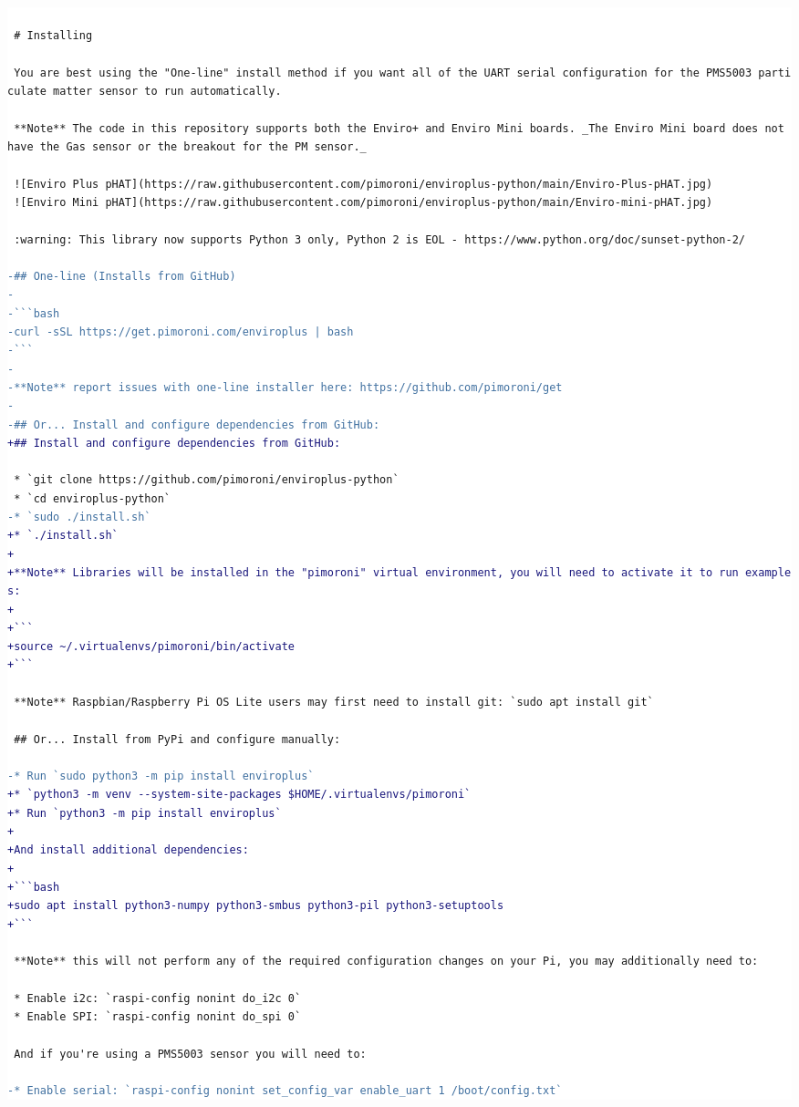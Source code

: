 ```diff
 
 # Installing
 
 You are best using the "One-line" install method if you want all of the UART serial configuration for the PMS5003 particulate matter sensor to run automatically.
 
 **Note** The code in this repository supports both the Enviro+ and Enviro Mini boards. _The Enviro Mini board does not have the Gas sensor or the breakout for the PM sensor._
 
 ![Enviro Plus pHAT](https://raw.githubusercontent.com/pimoroni/enviroplus-python/main/Enviro-Plus-pHAT.jpg)
 ![Enviro Mini pHAT](https://raw.githubusercontent.com/pimoroni/enviroplus-python/main/Enviro-mini-pHAT.jpg)
 
 :warning: This library now supports Python 3 only, Python 2 is EOL - https://www.python.org/doc/sunset-python-2/
 
-## One-line (Installs from GitHub)
-
-```bash
-curl -sSL https://get.pimoroni.com/enviroplus | bash
-```
-
-**Note** report issues with one-line installer here: https://github.com/pimoroni/get
-
-## Or... Install and configure dependencies from GitHub:
+## Install and configure dependencies from GitHub:
 
 * `git clone https://github.com/pimoroni/enviroplus-python`
 * `cd enviroplus-python`
-* `sudo ./install.sh`
+* `./install.sh`
+
+**Note** Libraries will be installed in the "pimoroni" virtual environment, you will need to activate it to run examples:
+
+```
+source ~/.virtualenvs/pimoroni/bin/activate
+```
 
 **Note** Raspbian/Raspberry Pi OS Lite users may first need to install git: `sudo apt install git`
 
 ## Or... Install from PyPi and configure manually:
 
-* Run `sudo python3 -m pip install enviroplus`
+* `python3 -m venv --system-site-packages $HOME/.virtualenvs/pimoroni`
+* Run `python3 -m pip install enviroplus`
+
+And install additional dependencies:
+
+```bash
+sudo apt install python3-numpy python3-smbus python3-pil python3-setuptools
+```
 
 **Note** this will not perform any of the required configuration changes on your Pi, you may additionally need to:
 
 * Enable i2c: `raspi-config nonint do_i2c 0`
 * Enable SPI: `raspi-config nonint do_spi 0`
 
 And if you're using a PMS5003 sensor you will need to:
 
-* Enable serial: `raspi-config nonint set_config_var enable_uart 1 /boot/config.txt`
```